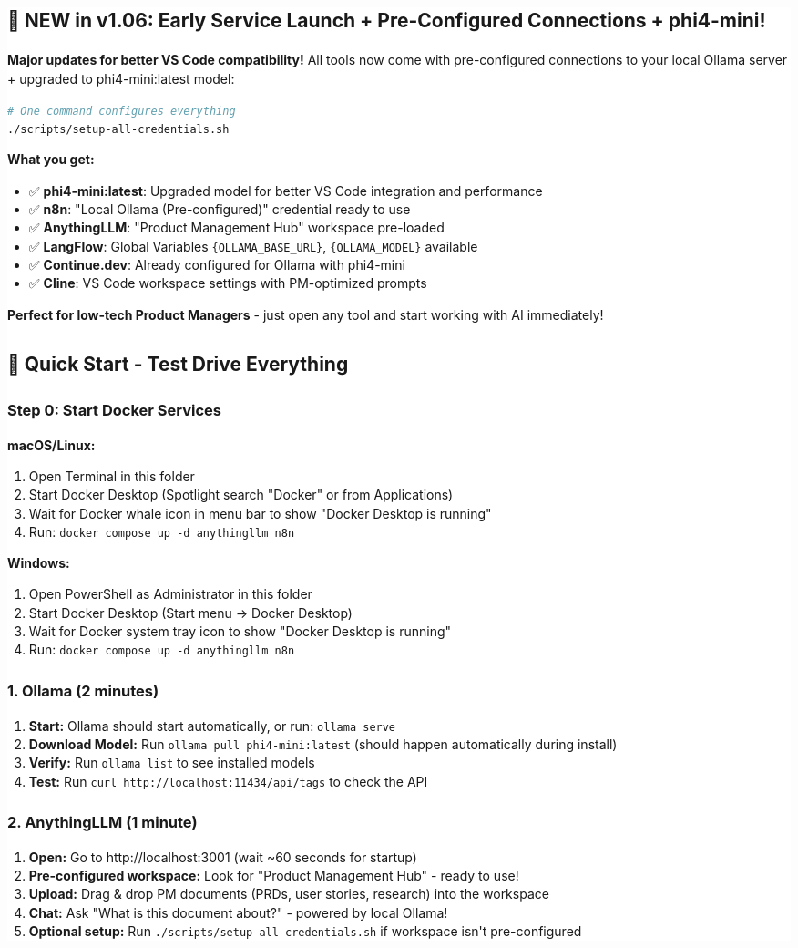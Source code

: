 ## 🎉 **NEW in v1.06: Early Service Launch + Pre-Configured Connections + phi4-mini!**

**Major updates for better VS Code compatibility!** All tools now come with pre-configured connections to your local Ollama server + upgraded to phi4-mini:latest model:

```bash
# One command configures everything
./scripts/setup-all-credentials.sh
```

**What you get:**
- ✅ **phi4-mini:latest**: Upgraded model for better VS Code integration and performance
- ✅ **n8n**: "Local Ollama (Pre-configured)" credential ready to use
- ✅ **AnythingLLM**: "Product Management Hub" workspace pre-loaded
- ✅ **LangFlow**: Global Variables `{OLLAMA_BASE_URL}`, `{OLLAMA_MODEL}` available
- ✅ **Continue.dev**: Already configured for Ollama with phi4-mini
- ✅ **Cline**: VS Code workspace settings with PM-optimized prompts

**Perfect for low-tech Product Managers** - just open any tool and start working with AI immediately!

## 🚀 Quick Start - Test Drive Everything

### **Step 0: Start Docker Services**

**macOS/Linux:**

1. Open Terminal in this folder
2. Start Docker Desktop (Spotlight search "Docker" or from Applications)
3. Wait for Docker whale icon in menu bar to show "Docker Desktop is running"
4. Run: `docker compose up -d anythingllm n8n`

**Windows:**

1. Open PowerShell as Administrator in this folder  
2. Start Docker Desktop (Start menu → Docker Desktop)
3. Wait for Docker system tray icon to show "Docker Desktop is running"
4. Run: `docker compose up -d anythingllm n8n`

### 1. **Ollama** (2 minutes)

1. **Start:** Ollama should start automatically, or run: `ollama serve`
2. **Download Model:** Run `ollama pull phi4-mini:latest` (should happen automatically during install)
3. **Verify:** Run `ollama list` to see installed models
4. **Test:** Run `curl http://localhost:11434/api/tags` to check the API

### 2. **AnythingLLM** (1 minute)

1. **Open:** Go to http://localhost:3001 (wait ~60 seconds for startup)
2. **Pre-configured workspace:** Look for "Product Management Hub" - ready to use!
3. **Upload:** Drag & drop PM documents (PRDs, user stories, research) into the workspace
4. **Chat:** Ask "What is this document about?" - powered by local Ollama!
5. **Optional setup:** Run `./scripts/setup-all-credentials.sh` if workspace isn't pre-configured
